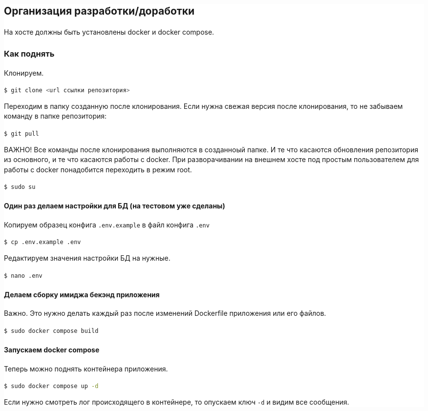 ## Организация разработки/доработки

На хосте должны быть установлены docker и docker compose.

### Как поднять

Клонируем.

```bash
$ git clone <url ссылки репозитория>
```

Переходим в папку созданную после клонирования.
Если нужна свежая версия после клонирования, то не забываем команду в папке репозитория:

```bash
$ git pull
```

ВАЖНО! Все команды после клонирования выполняются в созданноый папке.
И те что касаются обновления репозитория из основного, и те что касаются работы с docker.
При разворачивании на внешнем хосте под простым пользователем для работы с docker понадобится
переходить в режим root.

```bash
$ sudo su
```

#### Один раз делаем настройки для БД (на тестовом уже сделаны)

Копируем образец конфига `.env.example` в файл конфига `.env`

```bash
$ cp .env.example .env
```

Редактируем значения настройки БД на нужные.

```bash
$ nano .env
```

#### Делаем сборку имиджа бекэнд приложения

Важно. Это нужно делать каждый раз после изменений Dockerfile приложения или его файлов.

```bash
$ sudo docker compose build
```

#### Запускаем docker compose

Теперь можно поднять контейнера приложения.

```bash
$ sudo docker compose up -d
```

Если нужно смотреть лог происходящего в контейнере, то опускаем ключ `-d` и видим все сообщения.
